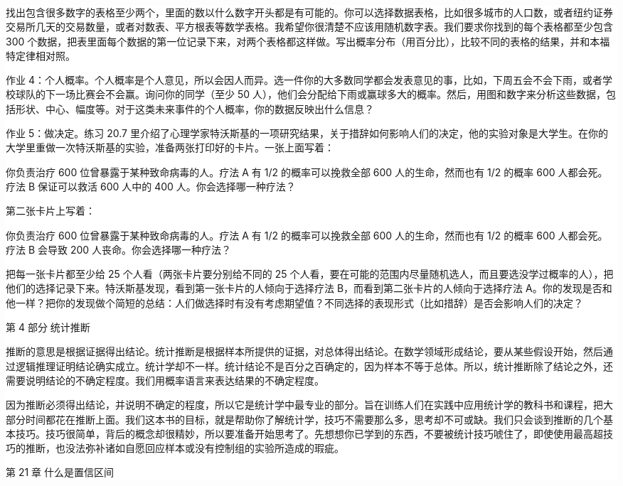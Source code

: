 找出包含很多数字的表格至少两个，里面的数以什么数字开头都是有可能的。你可以选择数据表格，比如很多城市的人口数，或者纽约证券交易所几天的交易数量，或者对数表、平方根表等数学表格。我希望你很清楚不应该用随机数字表。我们要求你找到的每个表格都至少包含 300 个数据，把表里面每个数据的第一位记录下来，对两个表格都这样做。写出概率分布（用百分比），比较不同的表格的结果，并和本福特定律相对照。

作业 4：个人概率。个人概率是个人意见，所以会因人而异。选一件你的大多数同学都会发表意见的事，比如，下周五会不会下雨，或者学校球队的下一场比赛会不会赢。询问你的同学（至少 50 人），他们会分配给下雨或赢球多大的概率。然后，用图和数字来分析这些数据，包括形状、中心、幅度等。对于这类未来事件的个人概率，你的数据反映出什么信息？

作业 5：做决定。练习 20.7 里介绍了心理学家特沃斯基的一项研究结果，关于措辞如何影响人们的决定，他的实验对象是大学生。在你的大学里重做一次特沃斯基的实验，准备两张打印好的卡片。一张上面写着：

你负责治疗 600 位曾暴露于某种致命病毒的人。疗法 A 有 1/2 的概率可以挽救全部 600 人的生命，然而也有 1/2 的概率 600 人都会死。疗法 B 保证可以救活 600 人中的 400 人。你会选择哪一种疗法？

第二张卡片上写着：

你负责治疗 600 位曾暴露于某种致命病毒的人。疗法 A 有 1/2 的概率可以挽救全部 600 人的生命，然而也有 1/2 的概率 600 人都会死。疗法 B 会导致 200 人丧命。你会选择哪一种疗法？

把每一张卡片都至少给 25 个人看（两张卡片要分别给不同的 25 个人看，要在可能的范围内尽量随机选人，而且要选没学过概率的人），把他们的选择记录下来。特沃斯基发现，看到第一张卡片的人倾向于选择疗法 B，而看到第二张卡片的人倾向于选择疗法 A。你的发现是否和他一样？把你的发现做个简短的总结：人们做选择时有没有考虑期望值？不同选择的表现形式（比如措辞）是否会影响人们的决定？

第 4 部分 统计推断

推断的意思是根据证据得出结论。统计推断是根据样本所提供的证据，对总体得出结论。在数学领域形成结论，要从某些假设开始，然后通过逻辑推理证明结论确实成立。统计学却不一样。统计结论不是百分之百确定的，因为样本不等于总体。所以，统计推断除了结论之外，还需要说明结论的不确定程度。我们用概率语言来表达结果的不确定程度。

因为推断必须得出结论，并说明不确定的程度，所以它是统计学中最专业的部分。旨在训练人们在实践中应用统计学的教科书和课程，把大部分时间都花在推断上面。我们这本书的目标，就是帮助你了解统计学，技巧不需要那么多，思考却不可或缺。我们只会谈到推断的几个基本技巧。技巧很简单，背后的概念却很精妙，所以要准备开始思考了。先想想你已学到的东西，不要被统计技巧唬住了，即使使用最高超技巧的推断，也没法弥补诸如自愿回应样本或没有控制组的实验所造成的瑕疵。

第 21 章 什么是置信区间

